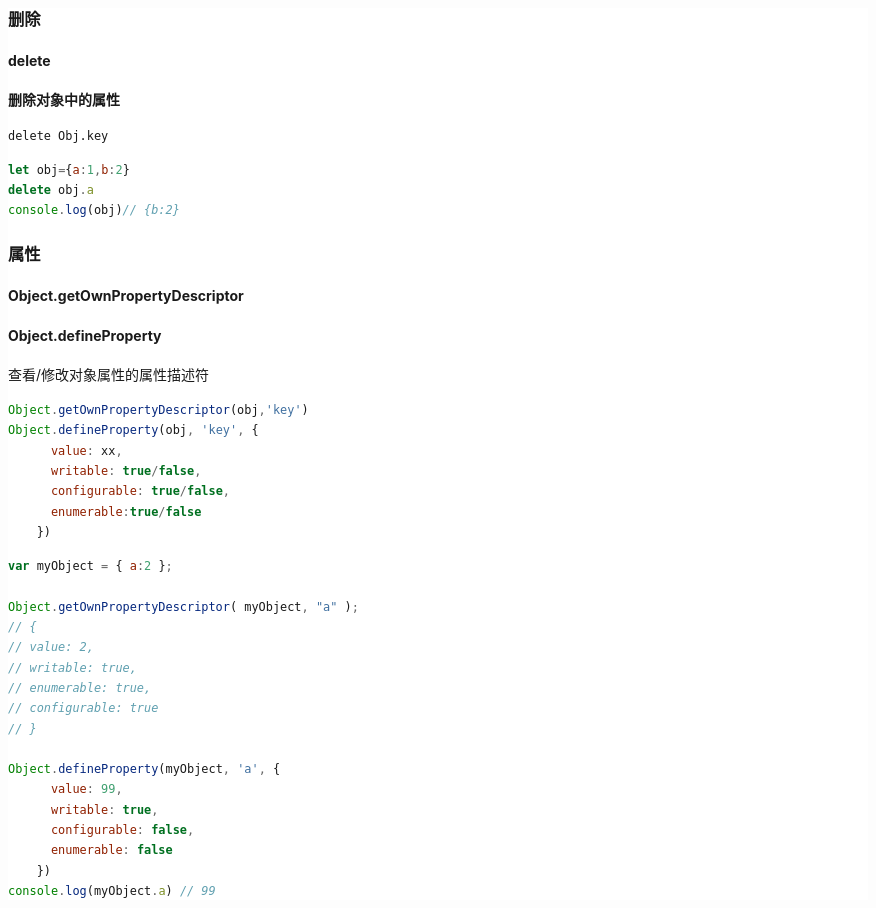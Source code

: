 ### 删除



#### delete

**删除对象中的属性**

```javas
delete Obj.key
```

```javascript
let obj={a:1,b:2}
delete obj.a
console.log(obj)// {b:2}
```



### 属性

#### Object.getOwnPropertyDescriptor

#### Object.defineProperty

查看/修改对象属性的属性描述符

```js
Object.getOwnPropertyDescriptor(obj,'key')
Object.defineProperty(obj, 'key', {
      value: xx,
      writable: true/false,
      configurable: true/false,
      enumerable:true/false
    })
```

```js
var myObject = { a:2 };

Object.getOwnPropertyDescriptor( myObject, "a" ); 
// {
// value: 2,
// writable: true,
// enumerable: true,
// configurable: true
// }

Object.defineProperty(myObject, 'a', {
      value: 99,
      writable: true,
      configurable: false,
      enumerable: false
    })
console.log(myObject.a) // 99
```
